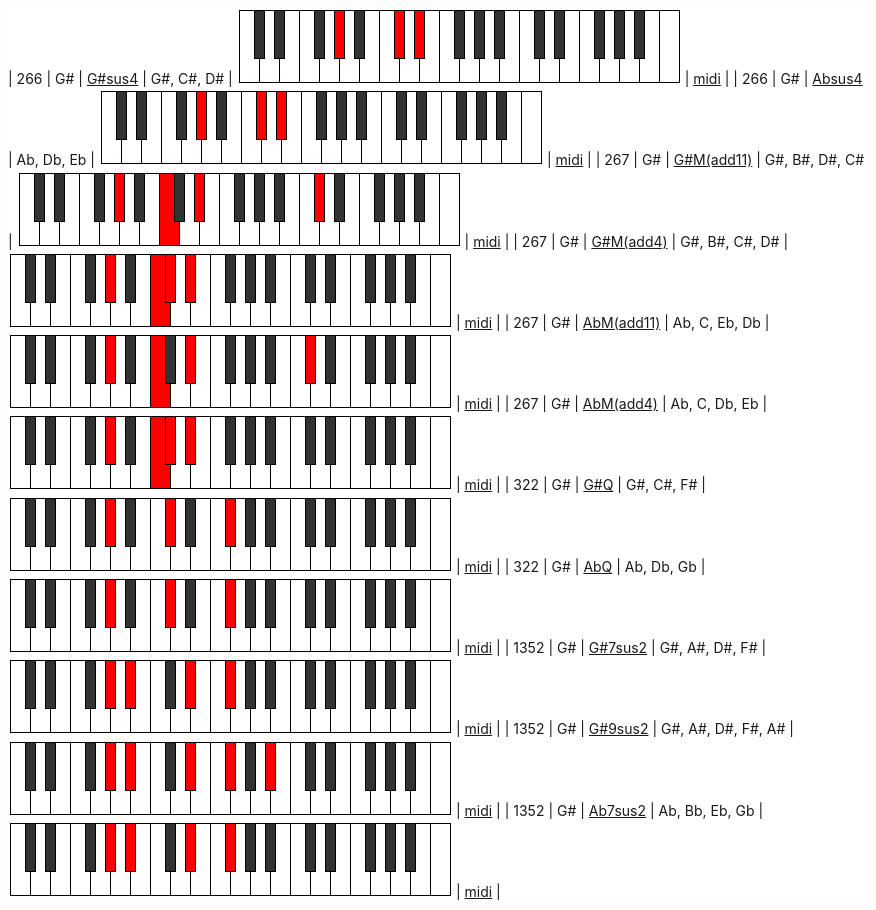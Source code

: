 | 266 | G# | [G#sus4](ChordGSharpSuspendedFourth.md) | G#, C#, D# | ![G#sus4](ChordGSharpSuspendedFourthRootPosition.png) | [midi](ChordGSharpSuspendedFourthRootPosition.mid) |
| 266 | G# | [Absus4](ChordAFlatSuspendedFourth.md) | Ab, Db, Eb | ![Absus4](ChordAFlatSuspendedFourthRootPosition.png) | [midi](ChordAFlatSuspendedFourthRootPosition.mid) |
| 267 | G# | [G#M(add11)](ChordGSharpMajorAddEleventh.md) | G#, B#, D#, C# | ![G#M(add11)](ChordGSharpMajorAddEleventhRootPosition.png) | [midi](ChordGSharpMajorAddEleventhRootPosition.mid) |
| 267 | G# | [G#M(add4)](ChordGSharpMajorAddFourth.md) | G#, B#, C#, D# | ![G#M(add4)](ChordGSharpMajorAddFourthRootPosition.png) | [midi](ChordGSharpMajorAddFourthRootPosition.mid) |
| 267 | G# | [AbM(add11)](ChordAFlatMajorAddEleventh.md) | Ab, C, Eb, Db | ![AbM(add11)](ChordAFlatMajorAddEleventhRootPosition.png) | [midi](ChordAFlatMajorAddEleventhRootPosition.mid) |
| 267 | G# | [AbM(add4)](ChordAFlatMajorAddFourth.md) | Ab, C, Db, Eb | ![AbM(add4)](ChordAFlatMajorAddFourthRootPosition.png) | [midi](ChordAFlatMajorAddFourthRootPosition.mid) |
| 322 | G# | [G#Q](ChordGSharpQuartal.md) | G#, C#, F# | ![G#Q](ChordGSharpQuartalRootPosition.png) | [midi](ChordGSharpQuartalRootPosition.mid) |
| 322 | G# | [AbQ](ChordAFlatQuartal.md) | Ab, Db, Gb | ![AbQ](ChordAFlatQuartalRootPosition.png) | [midi](ChordAFlatQuartalRootPosition.mid) |
| 1352 | G# | [G#7sus2](ChordGSharpDominantSeventhSuspendedSecond.md) | G#, A#, D#, F# | ![G#7sus2](ChordGSharpDominantSeventhSuspendedSecondRootPosition.png) | [midi](ChordGSharpDominantSeventhSuspendedSecondRootPosition.mid) |
| 1352 | G# | [G#9sus2](ChordGSharpDominantNinthSuspendedSecond.md) | G#, A#, D#, F#, A# | ![G#9sus2](ChordGSharpDominantNinthSuspendedSecondRootPosition.png) | [midi](ChordGSharpDominantNinthSuspendedSecondRootPosition.mid) |
| 1352 | G# | [Ab7sus2](ChordAFlatDominantSeventhSuspendedSecond.md) | Ab, Bb, Eb, Gb | ![Ab7sus2](ChordAFlatDominantSeventhSuspendedSecondRootPosition.png) | [midi](ChordAFlatDominantSeventhSuspendedSecondRootPosition.mid) |